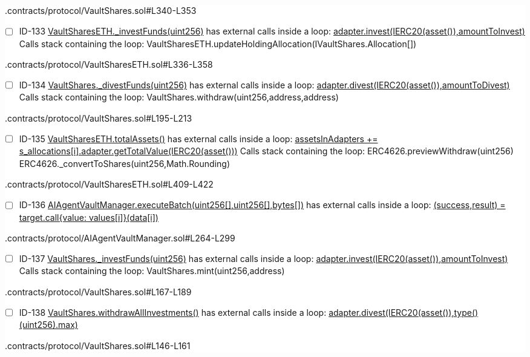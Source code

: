 .contracts/protocol/VaultShares.sol#L340-L353


 - [ ] ID-133
[VaultSharesETH._investFunds(uint256)](.contracts/protocol/VaultSharesETH.sol#L336-L358) has external calls inside a loop: [adapter.invest(IERC20(asset()),amountToInvest)](.contracts/protocol/VaultSharesETH.sol#L355)
	Calls stack containing the loop:
		VaultSharesETH.updateHoldingAllocation(IVaultShares.Allocation[])

.contracts/protocol/VaultSharesETH.sol#L336-L358


 - [ ] ID-134
[VaultShares._divestFunds(uint256)](.contracts/protocol/VaultShares.sol#L195-L213) has external calls inside a loop: [adapter.divest(IERC20(asset()),amountToDivest)](.contracts/protocol/VaultShares.sol#L210)
	Calls stack containing the loop:
		VaultShares.withdraw(uint256,address,address)

.contracts/protocol/VaultShares.sol#L195-L213


 - [ ] ID-135
[VaultSharesETH.totalAssets()](.contracts/protocol/VaultSharesETH.sol#L409-L422) has external calls inside a loop: [assetsInAdapters += s_allocations[i].adapter.getTotalValue(IERC20(asset()))](.contracts/protocol/VaultSharesETH.sol#L417)
	Calls stack containing the loop:
		ERC4626.previewWithdraw(uint256)
		ERC4626._convertToShares(uint256,Math.Rounding)

.contracts/protocol/VaultSharesETH.sol#L409-L422


 - [ ] ID-136
[AIAgentVaultManager.executeBatch(uint256[],uint256[],bytes[])](.contracts/protocol/AIAgentVaultManager.sol#L264-L299) has external calls inside a loop: [(success,result) = target.call{value: values[i]}(data[i])](.contracts/protocol/AIAgentVaultManager.sol#L291)

.contracts/protocol/AIAgentVaultManager.sol#L264-L299


 - [ ] ID-137
[VaultShares._investFunds(uint256)](.contracts/protocol/VaultShares.sol#L167-L189) has external calls inside a loop: [adapter.invest(IERC20(asset()),amountToInvest)](.contracts/protocol/VaultShares.sol#L186)
	Calls stack containing the loop:
		VaultShares.mint(uint256,address)

.contracts/protocol/VaultShares.sol#L167-L189


 - [ ] ID-138
[VaultShares.withdrawAllInvestments()](.contracts/protocol/VaultShares.sol#L146-L161) has external calls inside a loop: [adapter.divest(IERC20(asset()),type()(uint256).max)](.contracts/protocol/VaultShares.sol#L158)

.contracts/protocol/VaultShares.sol#L146-L161

